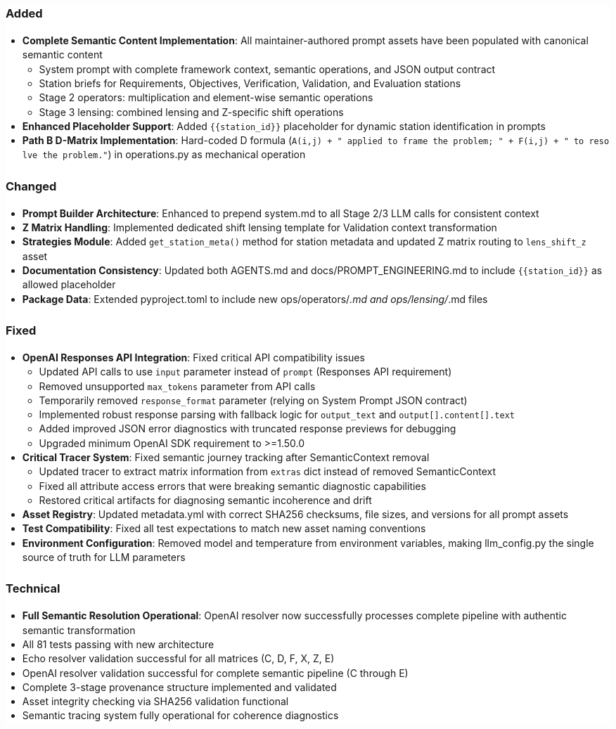 ### Added
-   **Complete Semantic Content Implementation**: All maintainer-authored prompt assets have been populated with canonical semantic content
    -   System prompt with complete framework context, semantic operations, and JSON output contract
    -   Station briefs for Requirements, Objectives, Verification, Validation, and Evaluation stations
    -   Stage 2 operators: multiplication and element-wise semantic operations
    -   Stage 3 lensing: combined lensing and Z-specific shift operations
-   **Enhanced Placeholder Support**: Added `{{station_id}}` placeholder for dynamic station identification in prompts
-   **Path B D-Matrix Implementation**: Hard-coded D formula (`A(i,j) + " applied to frame the problem; " + F(i,j) + " to resolve the problem."`) in operations.py as mechanical operation

### Changed
-   **Prompt Builder Architecture**: Enhanced to prepend system.md to all Stage 2/3 LLM calls for consistent context
-   **Z Matrix Handling**: Implemented dedicated shift lensing template for Validation context transformation
-   **Strategies Module**: Added `get_station_meta()` method for station metadata and updated Z matrix routing to `lens_shift_z` asset
-   **Documentation Consistency**: Updated both AGENTS.md and docs/PROMPT_ENGINEERING.md to include `{{station_id}}` as allowed placeholder
-   **Package Data**: Extended pyproject.toml to include new ops/operators/*.md and ops/lensing/*.md files

### Fixed
-   **OpenAI Responses API Integration**: Fixed critical API compatibility issues
    -   Updated API calls to use `input` parameter instead of `prompt` (Responses API requirement)
    -   Removed unsupported `max_tokens` parameter from API calls
    -   Temporarily removed `response_format` parameter (relying on System Prompt JSON contract)
    -   Implemented robust response parsing with fallback logic for `output_text` and `output[].content[].text`
    -   Added improved JSON error diagnostics with truncated response previews for debugging
    -   Upgraded minimum OpenAI SDK requirement to >=1.50.0
-   **Critical Tracer System**: Fixed semantic journey tracking after SemanticContext removal
    -   Updated tracer to extract matrix information from `extras` dict instead of removed SemanticContext
    -   Fixed all attribute access errors that were breaking semantic diagnostic capabilities
    -   Restored critical artifacts for diagnosing semantic incoherence and drift
-   **Asset Registry**: Updated metadata.yml with correct SHA256 checksums, file sizes, and versions for all prompt assets
-   **Test Compatibility**: Fixed all test expectations to match new asset naming conventions
-   **Environment Configuration**: Removed model and temperature from environment variables, making llm_config.py the single source of truth for LLM parameters

### Technical
-   **Full Semantic Resolution Operational**: OpenAI resolver now successfully processes complete pipeline with authentic semantic transformation
-   All 81 tests passing with new architecture
-   Echo resolver validation successful for all matrices (C, D, F, X, Z, E)  
-   OpenAI resolver validation successful for complete semantic pipeline (C through E)
-   Complete 3-stage provenance structure implemented and validated
-   Asset integrity checking via SHA256 validation functional
-   Semantic tracing system fully operational for coherence diagnostics
